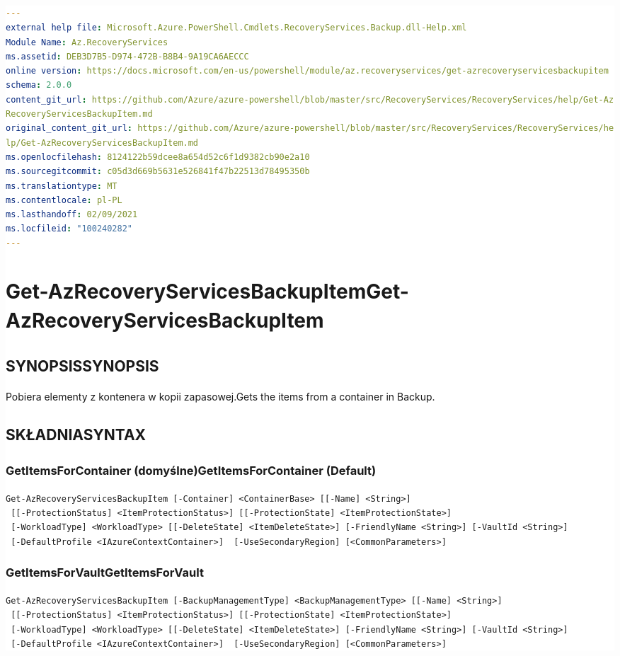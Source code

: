 ```yaml
---
external help file: Microsoft.Azure.PowerShell.Cmdlets.RecoveryServices.Backup.dll-Help.xml
Module Name: Az.RecoveryServices
ms.assetid: DEB3D7B5-D974-472B-B8B4-9A19CA6AECCC
online version: https://docs.microsoft.com/en-us/powershell/module/az.recoveryservices/get-azrecoveryservicesbackupitem
schema: 2.0.0
content_git_url: https://github.com/Azure/azure-powershell/blob/master/src/RecoveryServices/RecoveryServices/help/Get-AzRecoveryServicesBackupItem.md
original_content_git_url: https://github.com/Azure/azure-powershell/blob/master/src/RecoveryServices/RecoveryServices/help/Get-AzRecoveryServicesBackupItem.md
ms.openlocfilehash: 8124122b59dcee8a654d52c6f1d9382cb90e2a10
ms.sourcegitcommit: c05d3d669b5631e526841f47b22513d78495350b
ms.translationtype: MT
ms.contentlocale: pl-PL
ms.lasthandoff: 02/09/2021
ms.locfileid: "100240282"
---
```

# <span data-ttu-id="b2dec-101">Get-AzRecoveryServicesBackupItem</span><span class="sxs-lookup"><span data-stu-id="b2dec-101">Get-AzRecoveryServicesBackupItem</span></span>

## <span data-ttu-id="b2dec-102">SYNOPSIS</span><span class="sxs-lookup"><span data-stu-id="b2dec-102">SYNOPSIS</span></span>

<span data-ttu-id="b2dec-103">Pobiera elementy z kontenera w kopii zapasowej.</span><span class="sxs-lookup"><span data-stu-id="b2dec-103">Gets the items from a container in Backup.</span></span>

## <span data-ttu-id="b2dec-104">SKŁADNIA</span><span class="sxs-lookup"><span data-stu-id="b2dec-104">SYNTAX</span></span>

### <span data-ttu-id="b2dec-105">GetItemsForContainer (domyślne)</span><span class="sxs-lookup"><span data-stu-id="b2dec-105">GetItemsForContainer (Default)</span></span>
```
Get-AzRecoveryServicesBackupItem [-Container] <ContainerBase> [[-Name] <String>]
 [[-ProtectionStatus] <ItemProtectionStatus>] [[-ProtectionState] <ItemProtectionState>]
 [-WorkloadType] <WorkloadType> [[-DeleteState] <ItemDeleteState>] [-FriendlyName <String>] [-VaultId <String>]
 [-DefaultProfile <IAzureContextContainer>]  [-UseSecondaryRegion] [<CommonParameters>]
```

### <span data-ttu-id="b2dec-106">GetItemsForVault</span><span class="sxs-lookup"><span data-stu-id="b2dec-106">GetItemsForVault</span></span>
```
Get-AzRecoveryServicesBackupItem [-BackupManagementType] <BackupManagementType> [[-Name] <String>]
 [[-ProtectionStatus] <ItemProtectionStatus>] [[-ProtectionState] <ItemProtectionState>]
 [-WorkloadType] <WorkloadType> [[-DeleteState] <ItemDeleteState>] [-FriendlyName <String>] [-VaultId <String>]
 [-DefaultProfile <IAzureContextContainer>]  [-UseSecondaryRegion] [<CommonParameters>]
```
